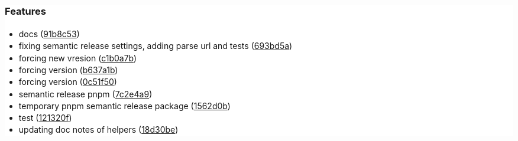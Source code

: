 ### Features

- docs ([91b8c53](https://github.com/colbyfayock/cloudinary-util/commit/91b8c53d46dd0fddfd86fb69f581f1d9e08f3d99))
- fixing semantic release settings, adding parse url and tests ([693bd5a](https://github.com/colbyfayock/cloudinary-util/commit/693bd5a75bd41d584fad31eea62c47c2f2dc8639))
- forcing new vresion ([c1b0a7b](https://github.com/colbyfayock/cloudinary-util/commit/c1b0a7b2956390788af36d5a0be14ce6626df7cc))
- forcing version ([b637a1b](https://github.com/colbyfayock/cloudinary-util/commit/b637a1b7afe5dc6065af8e9ffe373d8905e2af31))
- forcing version ([0c51f50](https://github.com/colbyfayock/cloudinary-util/commit/0c51f500d02c369550fc06bd330dfa88904c573a))
- semantic release pnpm ([7c2e4a9](https://github.com/colbyfayock/cloudinary-util/commit/7c2e4a9333a58f722d3a3b2690c8ed2ae09ee7fb))
- temporary pnpm semantic release package ([1562d0b](https://github.com/colbyfayock/cloudinary-util/commit/1562d0b31be4d544e41ccd10275cee6cd75426c7))
- test ([121320f](https://github.com/colbyfayock/cloudinary-util/commit/121320f7abcd9ab6fa78b5ac46ef6684d1492aaf))
- updating doc notes of helpers ([18d30be](https://github.com/colbyfayock/cloudinary-util/commit/18d30be8594952cac5f58df69fb17622dd9cb75b))
